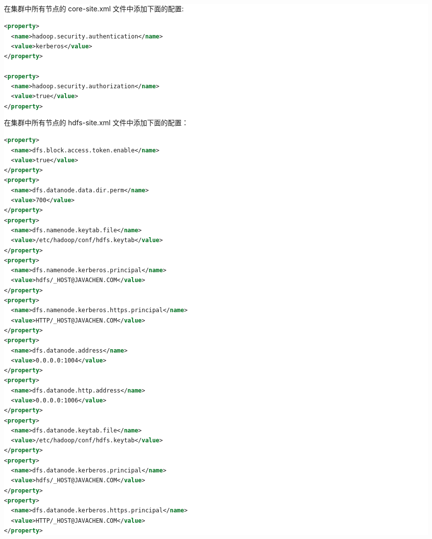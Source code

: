 在集群中所有节点的 core-site.xml 文件中添加下面的配置:

```xml
<property>
  <name>hadoop.security.authentication</name>
  <value>kerberos</value>
</property>

<property>
  <name>hadoop.security.authorization</name>
  <value>true</value>
</property>
```

在集群中所有节点的 hdfs-site.xml 文件中添加下面的配置：

```xml
<property>
  <name>dfs.block.access.token.enable</name>
  <value>true</value>
</property>
<property>  
  <name>dfs.datanode.data.dir.perm</name>  
  <value>700</value>  
</property>
<property>
  <name>dfs.namenode.keytab.file</name>
  <value>/etc/hadoop/conf/hdfs.keytab</value>
</property>
<property>
  <name>dfs.namenode.kerberos.principal</name>
  <value>hdfs/_HOST@JAVACHEN.COM</value>
</property>
<property>
  <name>dfs.namenode.kerberos.https.principal</name>
  <value>HTTP/_HOST@JAVACHEN.COM</value>
</property>
<property>
  <name>dfs.datanode.address</name>
  <value>0.0.0.0:1004</value>
</property>
<property>
  <name>dfs.datanode.http.address</name>
  <value>0.0.0.0:1006</value>
</property>
<property>
  <name>dfs.datanode.keytab.file</name>
  <value>/etc/hadoop/conf/hdfs.keytab</value>
</property>
<property>
  <name>dfs.datanode.kerberos.principal</name>
  <value>hdfs/_HOST@JAVACHEN.COM</value>
</property>
<property>
  <name>dfs.datanode.kerberos.https.principal</name>
  <value>HTTP/_HOST@JAVACHEN.COM</value>
</property>
```
